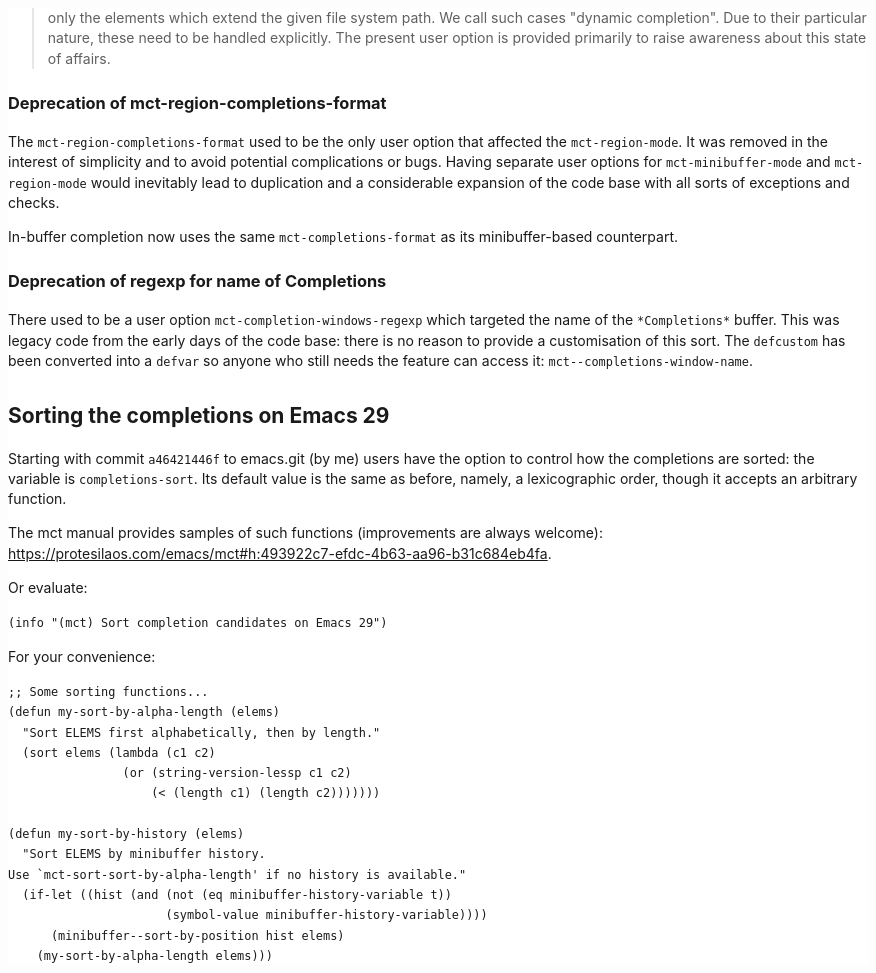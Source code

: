 > only the elements which extend the given file system path.  We call such
> cases "dynamic completion".  Due to their particular nature, these need
> to be handled explicitly.  The present user option is provided primarily
> to raise awareness about this state of affairs.


### Deprecation of mct-region-completions-format

The `mct-region-completions-format` used to be the only user option that
affected the `mct-region-mode`.  It was removed in the interest of
simplicity and to avoid potential complications or bugs.  Having
separate user options for `mct-minibuffer-mode` and `mct-region-mode` would
inevitably lead to duplication and a considerable expansion of the code
base with all sorts of exceptions and checks.

In-buffer completion now uses the same `mct-completions-format` as its
minibuffer-based counterpart.


### Deprecation of regexp for name of Completions

There used to be a user option `mct-completion-windows-regexp` which
targeted the name of the `*Completions*` buffer.  This was legacy code
from the early days of the code base: there is no reason to provide a
customisation of this sort.  The `defcustom` has been converted into a
`defvar` so anyone who still needs the feature can access it:
`mct--completions-window-name`.


## Sorting the completions on Emacs 29

Starting with commit `a46421446f` to emacs.git (by me) users have the
option to control how the completions are sorted: the variable is
`completions-sort`.  Its default value is the same as before, namely, a
lexicographic order, though it accepts an arbitrary function.

The mct manual provides samples of such functions (improvements are
always welcome):
<https://protesilaos.com/emacs/mct#h:493922c7-efdc-4b63-aa96-b31c684eb4fa>.

Or evaluate:

    (info "(mct) Sort completion candidates on Emacs 29")

For your convenience:

    ;; Some sorting functions...
    (defun my-sort-by-alpha-length (elems)
      "Sort ELEMS first alphabetically, then by length."
      (sort elems (lambda (c1 c2)
                    (or (string-version-lessp c1 c2)
                        (< (length c1) (length c2)))))))
    
    (defun my-sort-by-history (elems)
      "Sort ELEMS by minibuffer history.
    Use `mct-sort-sort-by-alpha-length' if no history is available."
      (if-let ((hist (and (not (eq minibuffer-history-variable t))
                          (symbol-value minibuffer-history-variable))))
          (minibuffer--sort-by-position hist elems)
        (my-sort-by-alpha-length elems)))
    